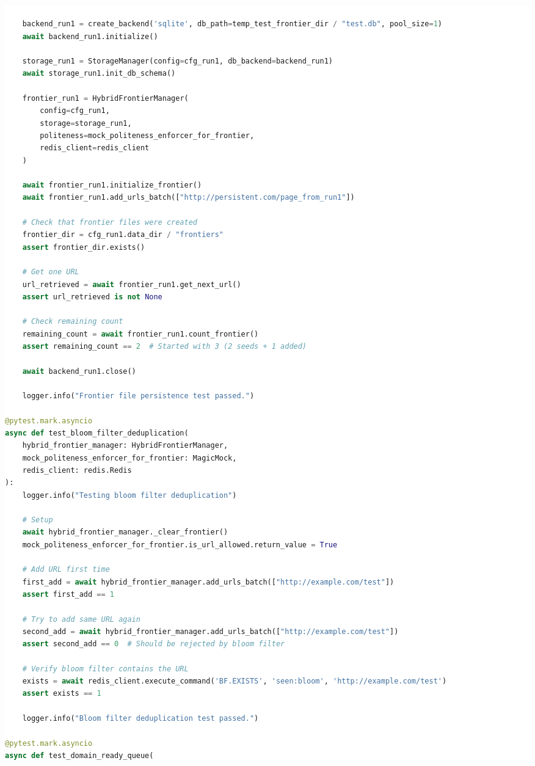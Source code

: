 ```python
    
    backend_run1 = create_backend('sqlite', db_path=temp_test_frontier_dir / "test.db", pool_size=1)
    await backend_run1.initialize()
    
    storage_run1 = StorageManager(config=cfg_run1, db_backend=backend_run1)
    await storage_run1.init_db_schema()
    
    frontier_run1 = HybridFrontierManager(
        config=cfg_run1,
        storage=storage_run1,
        politeness=mock_politeness_enforcer_for_frontier,
        redis_client=redis_client
    )
    
    await frontier_run1.initialize_frontier()
    await frontier_run1.add_urls_batch(["http://persistent.com/page_from_run1"])
    
    # Check that frontier files were created
    frontier_dir = cfg_run1.data_dir / "frontiers"
    assert frontier_dir.exists()
    
    # Get one URL
    url_retrieved = await frontier_run1.get_next_url()
    assert url_retrieved is not None
    
    # Check remaining count
    remaining_count = await frontier_run1.count_frontier()
    assert remaining_count == 2  # Started with 3 (2 seeds + 1 added)
    
    await backend_run1.close()
    
    logger.info("Frontier file persistence test passed.")

@pytest.mark.asyncio
async def test_bloom_filter_deduplication(
    hybrid_frontier_manager: HybridFrontierManager,
    mock_politeness_enforcer_for_frontier: MagicMock,
    redis_client: redis.Redis
):
    logger.info("Testing bloom filter deduplication")
    
    # Setup
    await hybrid_frontier_manager._clear_frontier()
    mock_politeness_enforcer_for_frontier.is_url_allowed.return_value = True
    
    # Add URL first time
    first_add = await hybrid_frontier_manager.add_urls_batch(["http://example.com/test"])
    assert first_add == 1
    
    # Try to add same URL again
    second_add = await hybrid_frontier_manager.add_urls_batch(["http://example.com/test"])
    assert second_add == 0  # Should be rejected by bloom filter
    
    # Verify bloom filter contains the URL
    exists = await redis_client.execute_command('BF.EXISTS', 'seen:bloom', 'http://example.com/test')
    assert exists == 1
    
    logger.info("Bloom filter deduplication test passed.")

@pytest.mark.asyncio 
async def test_domain_ready_queue(
```